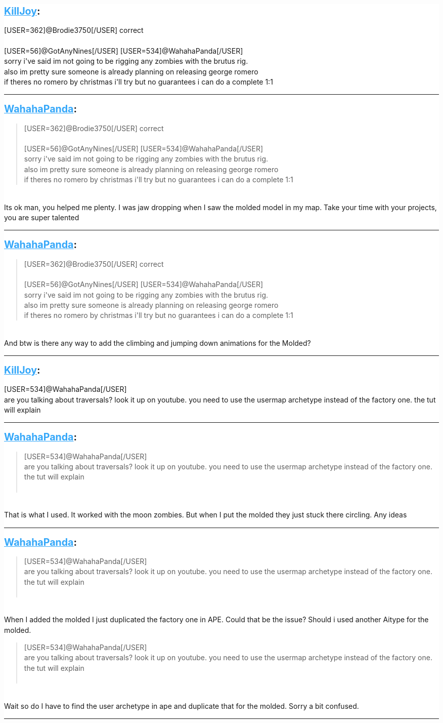 <strong style="font-size: 1.4em;"><span style="text-decoration: underline;text-decoration-color: #34a7f9;"><span style="color:#34a7f9;">KillJoy</span></span>:</strong>

<p>[USER=362]@Brodie3750[/USER] correct<br /><br />[USER=56]@GotAnyNines[/USER] [USER=534]@WahahaPanda[/USER] <br />sorry i&#39;ve said im not going to be rigging any zombies with the brutus rig.<br />also im pretty sure someone is already planning on releasing george romero<br />if theres no romero by christmas i&#39;ll try but no guarantees i can do a complete 1:1</p>

---
<strong style="font-size: 1.4em;"><span style="text-decoration: underline;text-decoration-color: #34a7f9;"><span style="color:#34a7f9;">WahahaPanda</span></span>:</strong>

<p><blockquote>[USER=362]@Brodie3750[/USER] correct<br /><br />[USER=56]@GotAnyNines[/USER] [USER=534]@WahahaPanda[/USER]<br />sorry i&#39;ve said im not going to be rigging any zombies with the brutus rig.<br />also im pretty sure someone is already planning on releasing george romero<br />if theres no romero by christmas i&#39;ll try but no guarantees i can do a complete 1:1<br /></blockquote><br /> Its ok man, you helped me plenty. I was jaw dropping when I saw the molded model in my map. Take your time with your projects, you are super talented</p>

---
<strong style="font-size: 1.4em;"><span style="text-decoration: underline;text-decoration-color: #34a7f9;"><span style="color:#34a7f9;">WahahaPanda</span></span>:</strong>

<p><blockquote>[USER=362]@Brodie3750[/USER] correct<br /><br />[USER=56]@GotAnyNines[/USER] [USER=534]@WahahaPanda[/USER]<br />sorry i&#39;ve said im not going to be rigging any zombies with the brutus rig.<br />also im pretty sure someone is already planning on releasing george romero<br />if theres no romero by christmas i&#39;ll try but no guarantees i can do a complete 1:1<br /></blockquote><br />And btw is there any way to add the climbing and jumping down animations for the Molded?</p>

---
<strong style="font-size: 1.4em;"><span style="text-decoration: underline;text-decoration-color: #34a7f9;"><span style="color:#34a7f9;">KillJoy</span></span>:</strong>

<p>[USER=534]@WahahaPanda[/USER] <br />are you talking about traversals? look it up on youtube. you need to use the usermap archetype instead of the factory one. the tut will explain<br /><iframe type="text/html" width="640" height="360" src="https://www.youtube.com/embed/SO3Nr7chn3s" frameborder="0"></iframe></p>

---
<strong style="font-size: 1.4em;"><span style="text-decoration: underline;text-decoration-color: #34a7f9;"><span style="color:#34a7f9;">WahahaPanda</span></span>:</strong>

<p><blockquote>[USER=534]@WahahaPanda[/USER]<br />are you talking about traversals? look it up on youtube. you need to use the usermap archetype instead of the factory one. the tut will explain<br /><iframe type="text/html" width="640" height="360" src="https://www.youtube.com/embed/SO3Nr7chn3s" frameborder="0"></iframe><br /></blockquote><br />That is what I used. It worked with the moon zombies. But when  I put the molded they just stuck there circling. Any ideas</p>

---
<strong style="font-size: 1.4em;"><span style="text-decoration: underline;text-decoration-color: #34a7f9;"><span style="color:#34a7f9;">WahahaPanda</span></span>:</strong>

<p><blockquote>[USER=534]@WahahaPanda[/USER]<br />are you talking about traversals? look it up on youtube. you need to use the usermap archetype instead of the factory one. the tut will explain<br /><iframe type="text/html" width="640" height="360" src="https://www.youtube.com/embed/SO3Nr7chn3s" frameborder="0"></iframe><br /></blockquote><br />When I added the molded I just duplicated the factory one in APE. Could that be the issue? Should i used another Aitype for the molded. <br /><blockquote>[USER=534]@WahahaPanda[/USER]<br />are you talking about traversals? look it up on youtube. you need to use the usermap archetype instead of the factory one. the tut will explain<br /><iframe type="text/html" width="640" height="360" src="https://www.youtube.com/embed/SO3Nr7chn3s" frameborder="0"></iframe><br /></blockquote><br />Wait so do I have to find the user archetype in ape and duplicate that for the molded. Sorry a bit confused.</p>

---
